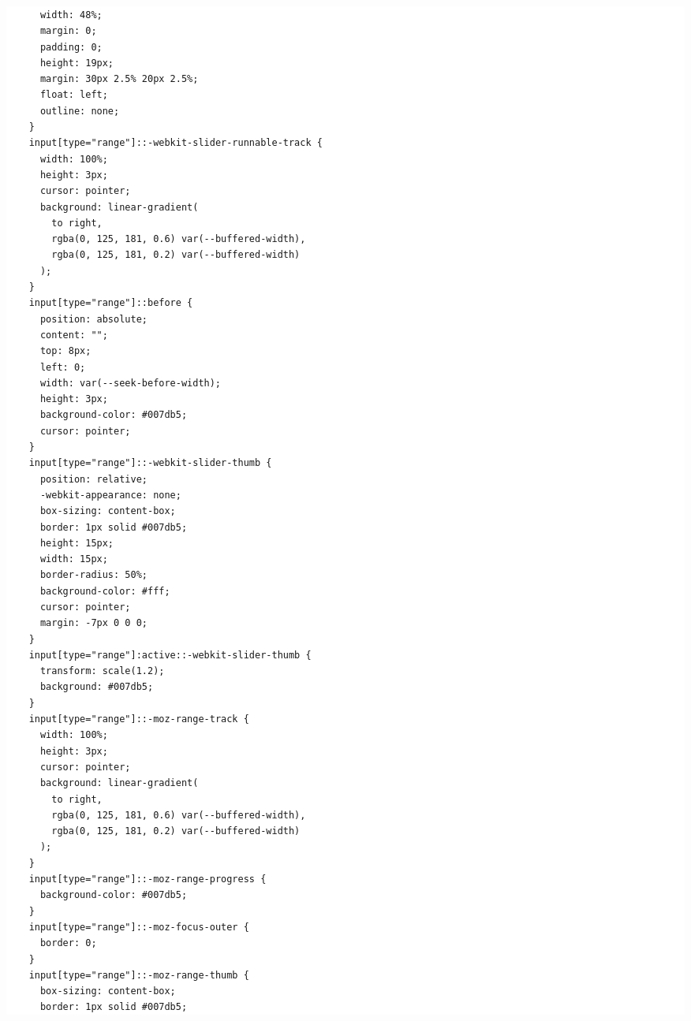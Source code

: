 ```html
      width: 48%;
      margin: 0;
      padding: 0;
      height: 19px;
      margin: 30px 2.5% 20px 2.5%;
      float: left;
      outline: none;
    }
    input[type="range"]::-webkit-slider-runnable-track {
      width: 100%;
      height: 3px;
      cursor: pointer;
      background: linear-gradient(
        to right,
        rgba(0, 125, 181, 0.6) var(--buffered-width),
        rgba(0, 125, 181, 0.2) var(--buffered-width)
      );
    }
    input[type="range"]::before {
      position: absolute;
      content: "";
      top: 8px;
      left: 0;
      width: var(--seek-before-width);
      height: 3px;
      background-color: #007db5;
      cursor: pointer;
    }
    input[type="range"]::-webkit-slider-thumb {
      position: relative;
      -webkit-appearance: none;
      box-sizing: content-box;
      border: 1px solid #007db5;
      height: 15px;
      width: 15px;
      border-radius: 50%;
      background-color: #fff;
      cursor: pointer;
      margin: -7px 0 0 0;
    }
    input[type="range"]:active::-webkit-slider-thumb {
      transform: scale(1.2);
      background: #007db5;
    }
    input[type="range"]::-moz-range-track {
      width: 100%;
      height: 3px;
      cursor: pointer;
      background: linear-gradient(
        to right,
        rgba(0, 125, 181, 0.6) var(--buffered-width),
        rgba(0, 125, 181, 0.2) var(--buffered-width)
      );
    }
    input[type="range"]::-moz-range-progress {
      background-color: #007db5;
    }
    input[type="range"]::-moz-focus-outer {
      border: 0;
    }
    input[type="range"]::-moz-range-thumb {
      box-sizing: content-box;
      border: 1px solid #007db5;
```